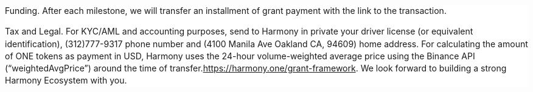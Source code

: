 ‍Funding. After each milestone, we will transfer an installment of grant payment with the link to the transaction.
 
‍Tax and Legal. For KYC/AML and accounting purposes, send to Harmony in private your driver license (or equivalent identification), (312)777-9317 phone number and (4100 Manila Ave Oakland CA, 94609) home address. For calculating the amount of ONE tokens as payment in USD, Harmony uses the 24-hour volume-weighted average price using the Binance API (“weightedAvgPrice”) around the time of transfer.https://harmony.one/grant-framework. We look forward to building a strong Harmony Ecosystem with you.










